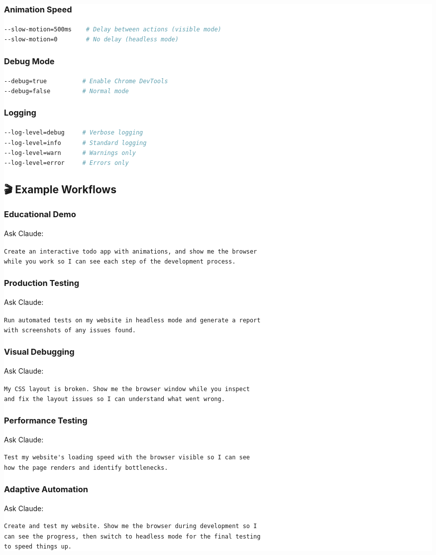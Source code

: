 ### Animation Speed
```bash
--slow-motion=500ms    # Delay between actions (visible mode)
--slow-motion=0        # No delay (headless mode)
```

### Debug Mode
```bash
--debug=true          # Enable Chrome DevTools
--debug=false         # Normal mode
```

### Logging
```bash
--log-level=debug     # Verbose logging
--log-level=info      # Standard logging
--log-level=warn      # Warnings only
--log-level=error     # Errors only
```

## 🎬 Example Workflows

### Educational Demo
Ask Claude:
```
Create an interactive todo app with animations, and show me the browser 
while you work so I can see each step of the development process.
```

### Production Testing
Ask Claude:
```
Run automated tests on my website in headless mode and generate a report 
with screenshots of any issues found.
```

### Visual Debugging
Ask Claude:
```
My CSS layout is broken. Show me the browser window while you inspect 
and fix the layout issues so I can understand what went wrong.
```

### Performance Testing
Ask Claude:
```
Test my website's loading speed with the browser visible so I can see 
how the page renders and identify bottlenecks.
```

### Adaptive Automation
Ask Claude:
```
Create and test my website. Show me the browser during development so I 
can see the progress, then switch to headless mode for the final testing 
to speed things up.
```

